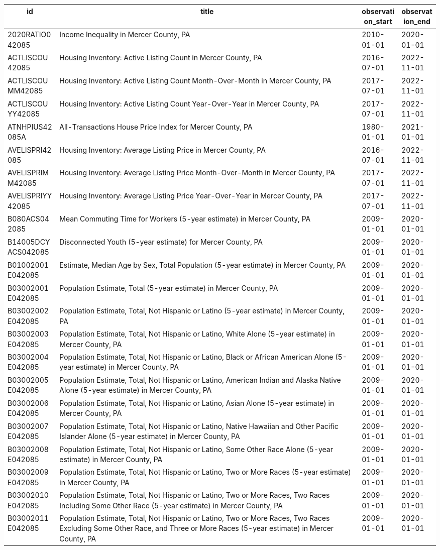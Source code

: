 | id                        | title                                                                                                                                                                      | observation_start   | observation_end   |
|---------------------------|----------------------------------------------------------------------------------------------------------------------------------------------------------------------------|---------------------|-------------------|
| 2020RATIO042085           | Income Inequality in Mercer County, PA                                                                                                                                     | 2010-01-01          | 2020-01-01        |
| ACTLISCOU42085            | Housing Inventory: Active Listing Count in Mercer County, PA                                                                                                               | 2016-07-01          | 2022-11-01        |
| ACTLISCOUMM42085          | Housing Inventory: Active Listing Count Month-Over-Month in Mercer County, PA                                                                                              | 2017-07-01          | 2022-11-01        |
| ACTLISCOUYY42085          | Housing Inventory: Active Listing Count Year-Over-Year in Mercer County, PA                                                                                                | 2017-07-01          | 2022-11-01        |
| ATNHPIUS42085A            | All-Transactions House Price Index for Mercer County, PA                                                                                                                   | 1980-01-01          | 2021-01-01        |
| AVELISPRI42085            | Housing Inventory: Average Listing Price in Mercer County, PA                                                                                                              | 2016-07-01          | 2022-11-01        |
| AVELISPRIMM42085          | Housing Inventory: Average Listing Price Month-Over-Month in Mercer County, PA                                                                                             | 2017-07-01          | 2022-11-01        |
| AVELISPRIYY42085          | Housing Inventory: Average Listing Price Year-Over-Year in Mercer County, PA                                                                                               | 2017-07-01          | 2022-11-01        |
| B080ACS042085             | Mean Commuting Time for Workers (5-year estimate) in Mercer County, PA                                                                                                     | 2009-01-01          | 2020-01-01        |
| B14005DCYACS042085        | Disconnected Youth (5-year estimate) for Mercer County, PA                                                                                                                 | 2009-01-01          | 2020-01-01        |
| B01002001E042085          | Estimate, Median Age by Sex, Total Population (5-year estimate) in Mercer County, PA                                                                                       | 2009-01-01          | 2020-01-01        |
| B03002001E042085          | Population Estimate, Total (5-year estimate) in Mercer County, PA                                                                                                          | 2009-01-01          | 2020-01-01        |
| B03002002E042085          | Population Estimate, Total, Not Hispanic or Latino (5-year estimate) in Mercer County, PA                                                                                  | 2009-01-01          | 2020-01-01        |
| B03002003E042085          | Population Estimate, Total, Not Hispanic or Latino, White Alone (5-year estimate) in Mercer County, PA                                                                     | 2009-01-01          | 2020-01-01        |
| B03002004E042085          | Population Estimate, Total, Not Hispanic or Latino, Black or African American Alone (5-year estimate) in Mercer County, PA                                                 | 2009-01-01          | 2020-01-01        |
| B03002005E042085          | Population Estimate, Total, Not Hispanic or Latino, American Indian and Alaska Native Alone (5-year estimate) in Mercer County, PA                                         | 2009-01-01          | 2020-01-01        |
| B03002006E042085          | Population Estimate, Total, Not Hispanic or Latino, Asian Alone (5-year estimate) in Mercer County, PA                                                                     | 2009-01-01          | 2020-01-01        |
| B03002007E042085          | Population Estimate, Total, Not Hispanic or Latino, Native Hawaiian and Other Pacific Islander Alone (5-year estimate) in Mercer County, PA                                | 2009-01-01          | 2020-01-01        |
| B03002008E042085          | Population Estimate, Total, Not Hispanic or Latino, Some Other Race Alone (5-year estimate) in Mercer County, PA                                                           | 2009-01-01          | 2020-01-01        |
| B03002009E042085          | Population Estimate, Total, Not Hispanic or Latino, Two or More Races (5-year estimate) in Mercer County, PA                                                               | 2009-01-01          | 2020-01-01        |
| B03002010E042085          | Population Estimate, Total, Not Hispanic or Latino, Two or More Races, Two Races Including Some Other Race (5-year estimate) in Mercer County, PA                          | 2009-01-01          | 2020-01-01        |
| B03002011E042085          | Population Estimate, Total, Not Hispanic or Latino, Two or More Races, Two Races Excluding Some Other Race, and Three or More Races (5-year estimate) in Mercer County, PA | 2009-01-01          | 2020-01-01        |